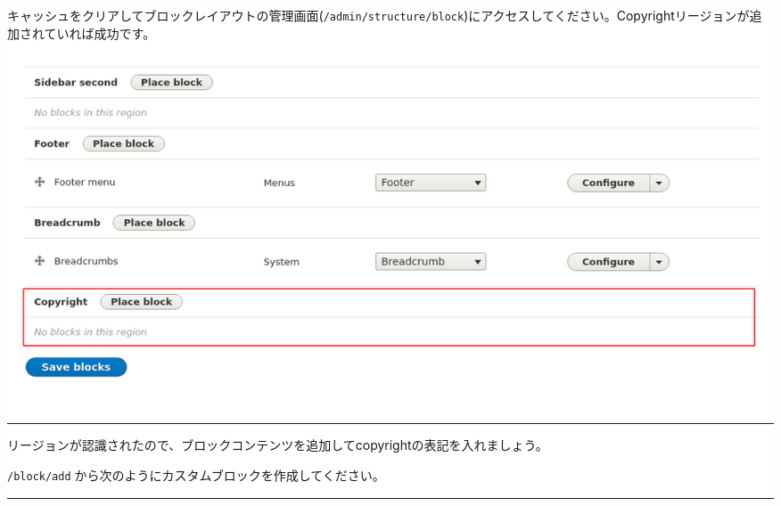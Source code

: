 
キャッシュをクリアしてブロックレイアウトの管理画面(`/admin/structure/block`)にアクセスしてください。Copyrightリージョンが追加されていれば成功です。

![](../assets/03_themeing_basics/12_region/add_region_1.png)

---

リージョンが認識されたので、ブロックコンテンツを追加してcopyrightの表記を入れましょう。

`/block/add` から次のようにカスタムブロックを作成してください。

---
